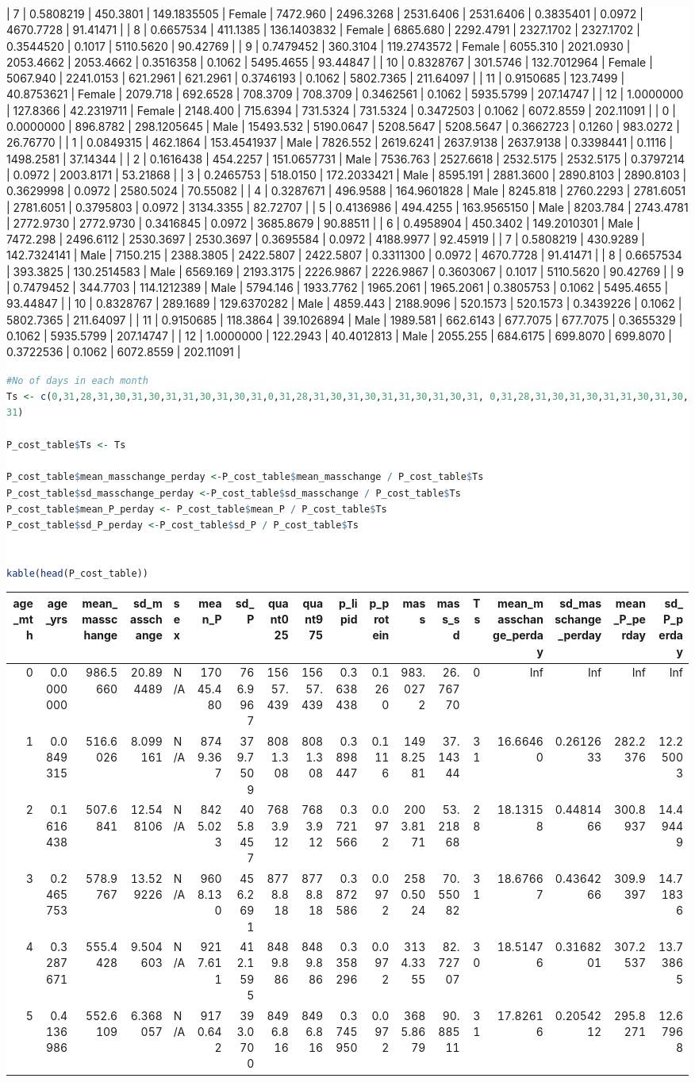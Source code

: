 | 7 | 0.5808219 | 450.3801 | 149.1835505 | Female | 7472.960 | 2496.3268 | 2531.6406 | 2531.6406 | 0.3835401 | 0.0972 | 4670.7728 | 91.41471 |
| 8 | 0.6657534 | 411.1385 | 136.1403832 | Female | 6865.680 | 2292.4791 | 2327.1702 | 2327.1702 | 0.3544520 | 0.1017 | 5110.5620 | 90.42769 |
| 9 | 0.7479452 | 360.3104 | 119.2743572 | Female | 6055.310 | 2021.0930 | 2053.4662 | 2053.4662 | 0.3516358 | 0.1062 | 5495.4655 | 93.44847 |
| 10 | 0.8328767 | 301.5746 | 132.7012964 | Female | 5067.940 | 2241.0153 | 621.2961 | 621.2961 | 0.3746193 | 0.1062 | 5802.7365 | 211.64097 |
| 11 | 0.9150685 | 123.7499 | 40.8753621 | Female | 2079.718 | 692.6528 | 708.3709 | 708.3709 | 0.3462561 | 0.1062 | 5935.5799 | 207.14747 |
| 12 | 1.0000000 | 127.8366 | 42.2319711 | Female | 2148.400 | 715.6394 | 731.5324 | 731.5324 | 0.3472503 | 0.1062 | 6072.8559 | 202.11091 |
| 0 | 0.0000000 | 896.8782 | 298.1205645 | Male | 15493.532 | 5190.0647 | 5208.5647 | 5208.5647 | 0.3662723 | 0.1260 | 983.0272 | 26.76770 |
| 1 | 0.0849315 | 462.1864 | 153.4541937 | Male | 7826.552 | 2619.6241 | 2637.9138 | 2637.9138 | 0.3398441 | 0.1116 | 1498.2581 | 37.14344 |
| 2 | 0.1616438 | 454.2257 | 151.0657731 | Male | 7536.763 | 2527.6618 | 2532.5175 | 2532.5175 | 0.3797214 | 0.0972 | 2003.8171 | 53.21868 |
| 3 | 0.2465753 | 518.0150 | 172.2033421 | Male | 8595.191 | 2881.3600 | 2890.8103 | 2890.8103 | 0.3629998 | 0.0972 | 2580.5024 | 70.55082 |
| 4 | 0.3287671 | 496.9588 | 164.9601828 | Male | 8245.818 | 2760.2293 | 2781.6051 | 2781.6051 | 0.3795803 | 0.0972 | 3134.3355 | 82.72707 |
| 5 | 0.4136986 | 494.4255 | 163.9565150 | Male | 8203.784 | 2743.4781 | 2772.9730 | 2772.9730 | 0.3416845 | 0.0972 | 3685.8679 | 90.88511 |
| 6 | 0.4958904 | 450.3402 | 149.2010301 | Male | 7472.298 | 2496.6112 | 2530.3697 | 2530.3697 | 0.3695584 | 0.0972 | 4188.9977 | 92.45919 |
| 7 | 0.5808219 | 430.9289 | 142.7324141 | Male | 7150.215 | 2388.3805 | 2422.5807 | 2422.5807 | 0.3311300 | 0.0972 | 4670.7728 | 91.41471 |
| 8 | 0.6657534 | 393.3825 | 130.2514583 | Male | 6569.169 | 2193.3175 | 2226.9867 | 2226.9867 | 0.3603067 | 0.1017 | 5110.5620 | 90.42769 |
| 9 | 0.7479452 | 344.7703 | 114.1212389 | Male | 5794.146 | 1933.7762 | 1965.2061 | 1965.2061 | 0.3805753 | 0.1062 | 5495.4655 | 93.44847 |
| 10 | 0.8328767 | 289.1689 | 129.6370282 | Male | 4859.443 | 2188.9096 | 520.1573 | 520.1573 | 0.3439226 | 0.1062 | 5802.7365 | 211.64097 |
| 11 | 0.9150685 | 118.3864 | 39.1026894 | Male | 1989.581 | 662.6143 | 677.7075 | 677.7075 | 0.3655329 | 0.1062 | 5935.5799 | 207.14747 |
| 12 | 1.0000000 | 122.2943 | 40.4012813 | Male | 2055.255 | 684.6175 | 699.8070 | 699.8070 | 0.3722536 | 0.1062 | 6072.8559 | 202.11091 |

``` r
#No of days in each month
Ts <- c(0,31,28,31,30,31,30,31,31,30,31,30,31,0,31,28,31,30,31,30,31,31,30,31,30,31, 0,31,28,31,30,31,30,31,31,30,31,30,31)

P_cost_table$Ts <- Ts

P_cost_table$mean_masschange_perday <-P_cost_table$mean_masschange / P_cost_table$Ts 
P_cost_table$sd_masschange_perday <-P_cost_table$sd_masschange / P_cost_table$Ts 
P_cost_table$mean_P_perday <- P_cost_table$mean_P / P_cost_table$Ts
P_cost_table$sd_P_perday <-P_cost_table$sd_P / P_cost_table$Ts 

    
kable(head(P_cost_table))
```

| age_mth | age_yrs | mean_masschange | sd_masschange | sex | mean_P | sd_P | quant025 | quant975 | p_lipid | p_protein | mass | mass_sd | Ts | mean_masschange_perday | sd_masschange_perday | mean_P_perday | sd_P_perday |
|---:|---:|---:|---:|:---|---:|---:|---:|---:|---:|---:|---:|---:|---:|---:|---:|---:|---:|
| 0 | 0.0000000 | 986.5660 | 20.894489 | N/A | 17045.480 | 766.9967 | 15657.439 | 15657.439 | 0.3638438 | 0.1260 | 983.0272 | 26.76770 | 0 | Inf | Inf | Inf | Inf |
| 1 | 0.0849315 | 516.6026 | 8.099161 | N/A | 8749.367 | 379.7509 | 8081.308 | 8081.308 | 0.3898447 | 0.1116 | 1498.2581 | 37.14344 | 31 | 16.66460 | 0.2612633 | 282.2376 | 12.25003 |
| 2 | 0.1616438 | 507.6841 | 12.548106 | N/A | 8425.023 | 405.8457 | 7683.912 | 7683.912 | 0.3721566 | 0.0972 | 2003.8171 | 53.21868 | 28 | 18.13158 | 0.4481466 | 300.8937 | 14.49449 |
| 3 | 0.2465753 | 578.9767 | 13.529226 | N/A | 9608.130 | 456.2691 | 8778.818 | 8778.818 | 0.3872586 | 0.0972 | 2580.5024 | 70.55082 | 31 | 18.67667 | 0.4364266 | 309.9397 | 14.71836 |
| 4 | 0.3287671 | 555.4428 | 9.504603 | N/A | 9217.611 | 412.1595 | 8489.886 | 8489.886 | 0.3358296 | 0.0972 | 3134.3355 | 82.72707 | 30 | 18.51476 | 0.3168201 | 307.2537 | 13.73865 |
| 5 | 0.4136986 | 552.6109 | 6.368057 | N/A | 9170.642 | 393.0700 | 8496.816 | 8496.816 | 0.3745950 | 0.0972 | 3685.8679 | 90.88511 | 31 | 17.82616 | 0.2054212 | 295.8271 | 12.67968 |
